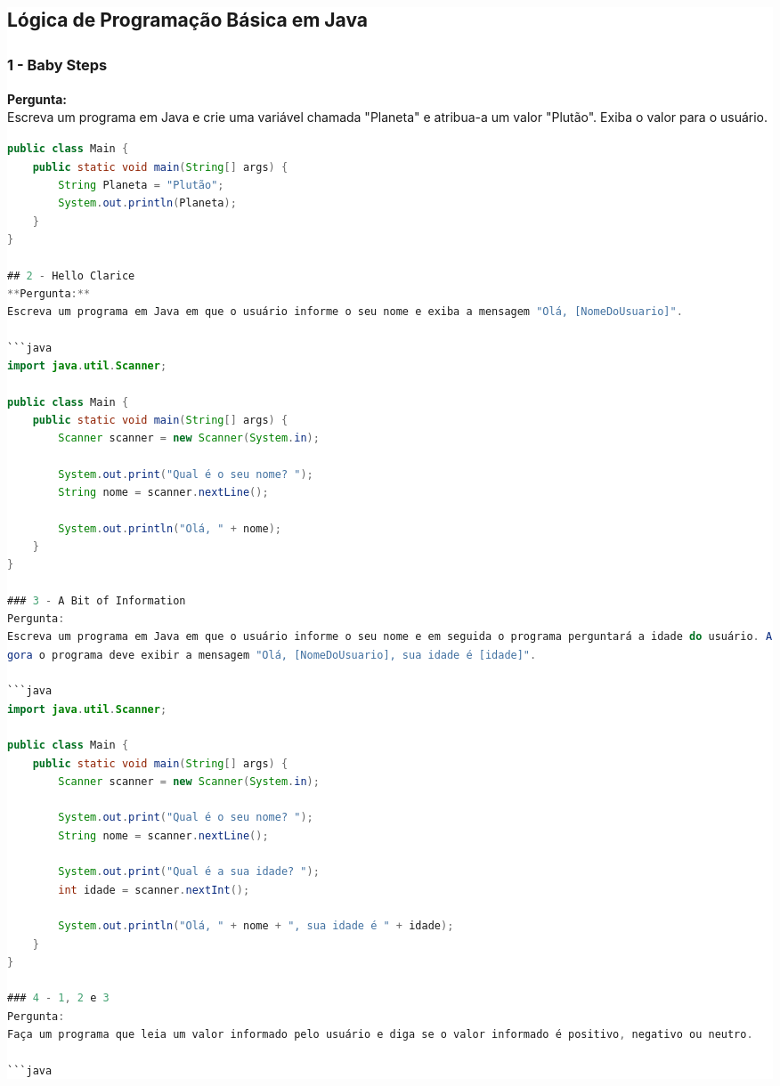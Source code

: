 ## Lógica de Programação Básica em Java

### 1 - Baby Steps
**Pergunta:**  
Escreva um programa em Java e crie uma variável chamada "Planeta" e atribua-a um valor "Plutão". Exiba o valor para o usuário.

```java
public class Main {
    public static void main(String[] args) {
        String Planeta = "Plutão";
        System.out.println(Planeta);
    }
}

## 2 - Hello Clarice
**Pergunta:** 
Escreva um programa em Java em que o usuário informe o seu nome e exiba a mensagem "Olá, [NomeDoUsuario]".

```java
import java.util.Scanner;

public class Main {
    public static void main(String[] args) {
        Scanner scanner = new Scanner(System.in);
        
        System.out.print("Qual é o seu nome? ");
        String nome = scanner.nextLine();
        
        System.out.println("Olá, " + nome);
    }
}

### 3 - A Bit of Information
Pergunta:
Escreva um programa em Java em que o usuário informe o seu nome e em seguida o programa perguntará a idade do usuário. Agora o programa deve exibir a mensagem "Olá, [NomeDoUsuario], sua idade é [idade]".

```java
import java.util.Scanner;

public class Main {
    public static void main(String[] args) {
        Scanner scanner = new Scanner(System.in);
        
        System.out.print("Qual é o seu nome? ");
        String nome = scanner.nextLine();
        
        System.out.print("Qual é a sua idade? ");
        int idade = scanner.nextInt();
        
        System.out.println("Olá, " + nome + ", sua idade é " + idade);
    }
}

### 4 - 1, 2 e 3
Pergunta:
Faça um programa que leia um valor informado pelo usuário e diga se o valor informado é positivo, negativo ou neutro.

```java
```
